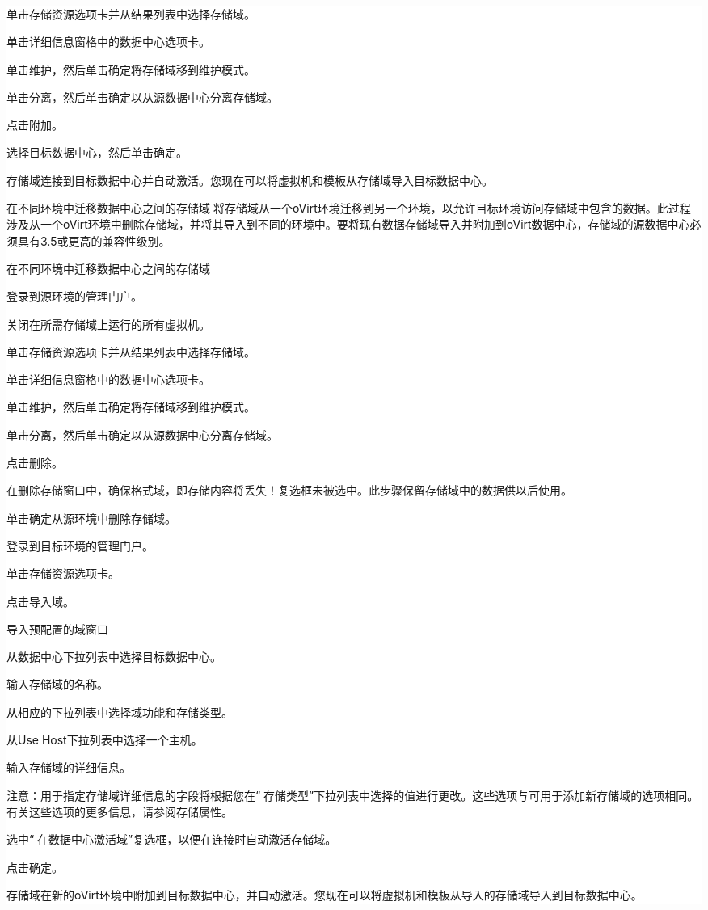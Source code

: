 单击存储资源选项卡并从结果列表中选择存储域。

单击详细信息窗格中的数据中心选项卡。

单击维护，然后单击确定将存储域移到维护模式。

单击分离，然后单击确定以从源数据中心分离存储域。

点击附加。

选择目标数据中心，然后单击确定。

存储域连接到目标数据中心并自动激活。您现在可以将虚拟机和模板从存储域导入目标数据中心。

在不同环境中迁移数据中心之间的存储域
将存储域从一个oVirt环境迁移到另一个环境，以允许目标环境访问存储域中包含的数据。此过程涉及从一个oVirt环境中删除存储域，并将其导入到不同的环境中。要将现有数据存储域导入并附加到oVirt数据中心，存储域的源数据中心必须具有3.5或更高的兼容性级别。

在不同环境中迁移数据中心之间的存储域

登录到源环境的管理门户。

关闭在所需存储域上运行的所有虚拟机。

单击存储资源选项卡并从结果列表中选择存储域。

单击详细信息窗格中的数据中心选项卡。

单击维护，然后单击确定将存储域移到维护模式。

单击分离，然后单击确定以从源数据中心分离存储域。

点击删除。

在删除存储窗口中，确保格式域，即存储内容将丢失！复选框未被选中。此步骤保留存储域中的数据供以后使用。

单击确定从源环境中删除存储域。

登录到目标环境的管理门户。

单击存储资源选项卡。

点击导入域。

导入预配置的域窗口



从数据中心下拉列表中选择目标数据中心。

输入存储域的名称。

从相应的下拉列表中选择域功能和存储类型。

从Use Host下拉列表中选择一个主机。

输入存储域的详细信息。

注意：用于指定存储域详细信息的字段将根据您在“ 存储类型”下拉列表中选择的值进行更改。这些选项与可用于添加新存储域的选项相同。有关这些选项的更多信息，请参阅存储属性。

选中“ 在数据中心激活域”复选框，以便在连接时自动激活存储域。

点击确定。

存储域在新的oVirt环境中附加到目标数据中心，并自动激活。您现在可以将虚拟机和模板从导入的存储域导入到目标数据中心。
